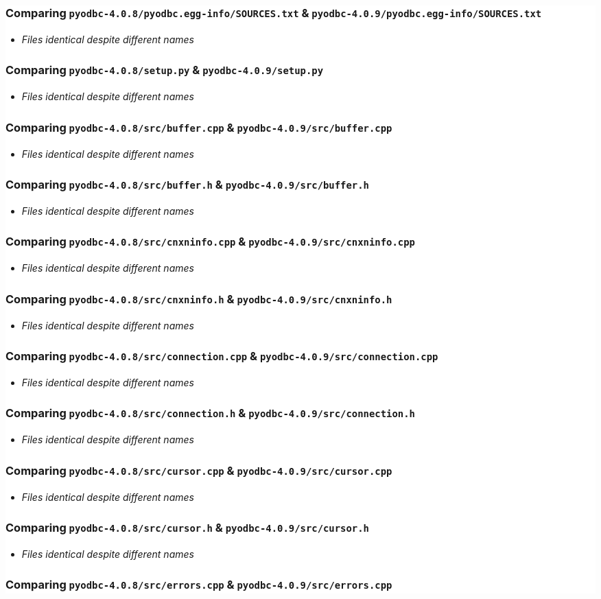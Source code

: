 ### Comparing `pyodbc-4.0.8/pyodbc.egg-info/SOURCES.txt` & `pyodbc-4.0.9/pyodbc.egg-info/SOURCES.txt`

 * *Files identical despite different names*

### Comparing `pyodbc-4.0.8/setup.py` & `pyodbc-4.0.9/setup.py`

 * *Files identical despite different names*

### Comparing `pyodbc-4.0.8/src/buffer.cpp` & `pyodbc-4.0.9/src/buffer.cpp`

 * *Files identical despite different names*

### Comparing `pyodbc-4.0.8/src/buffer.h` & `pyodbc-4.0.9/src/buffer.h`

 * *Files identical despite different names*

### Comparing `pyodbc-4.0.8/src/cnxninfo.cpp` & `pyodbc-4.0.9/src/cnxninfo.cpp`

 * *Files identical despite different names*

### Comparing `pyodbc-4.0.8/src/cnxninfo.h` & `pyodbc-4.0.9/src/cnxninfo.h`

 * *Files identical despite different names*

### Comparing `pyodbc-4.0.8/src/connection.cpp` & `pyodbc-4.0.9/src/connection.cpp`

 * *Files identical despite different names*

### Comparing `pyodbc-4.0.8/src/connection.h` & `pyodbc-4.0.9/src/connection.h`

 * *Files identical despite different names*

### Comparing `pyodbc-4.0.8/src/cursor.cpp` & `pyodbc-4.0.9/src/cursor.cpp`

 * *Files identical despite different names*

### Comparing `pyodbc-4.0.8/src/cursor.h` & `pyodbc-4.0.9/src/cursor.h`

 * *Files identical despite different names*

### Comparing `pyodbc-4.0.8/src/errors.cpp` & `pyodbc-4.0.9/src/errors.cpp`
